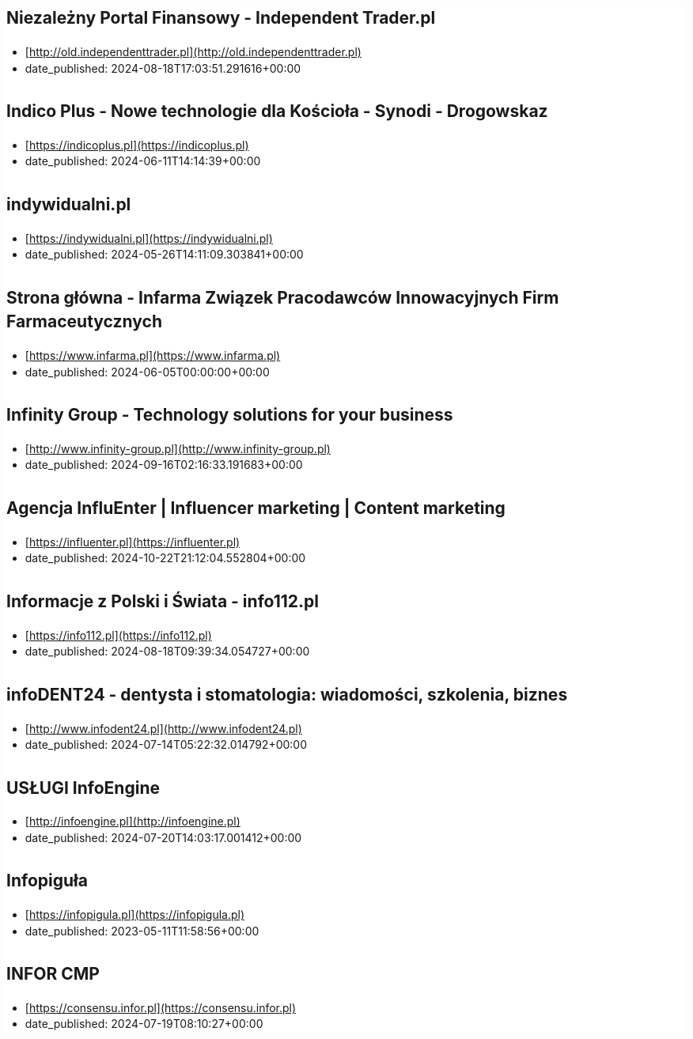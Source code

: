  ## Niezależny Portal Finansowy - Independent Trader.pl
 - [http://old.independenttrader.pl](http://old.independenttrader.pl)
 - date_published: 2024-08-18T17:03:51.291616+00:00

 ## Indico Plus - Nowe technologie dla Kościoła - Synodi - Drogowskaz
 - [https://indicoplus.pl](https://indicoplus.pl)
 - date_published: 2024-06-11T14:14:39+00:00

 ## indywidualni.pl
 - [https://indywidualni.pl](https://indywidualni.pl)
 - date_published: 2024-05-26T14:11:09.303841+00:00

 ## Strona główna - Infarma Związek Pracodawców Innowacyjnych Firm Farmaceutycznych
 - [https://www.infarma.pl](https://www.infarma.pl)
 - date_published: 2024-06-05T00:00:00+00:00

 ## Infinity Group - Technology solutions for your business
 - [http://www.infinity-group.pl](http://www.infinity-group.pl)
 - date_published: 2024-09-16T02:16:33.191683+00:00

 ## Agencja InfluEnter | Influencer marketing‎ | Content marketing
 - [https://influenter.pl](https://influenter.pl)
 - date_published: 2024-10-22T21:12:04.552804+00:00

 ## Informacje z Polski i Świata - info112.pl
 - [https://info112.pl](https://info112.pl)
 - date_published: 2024-08-18T09:39:34.054727+00:00

 ## infoDENT24 - dentysta i stomatologia: wiadomości, szkolenia, biznes
 - [http://www.infodent24.pl](http://www.infodent24.pl)
 - date_published: 2024-07-14T05:22:32.014792+00:00

 ## USŁUGI InfoEngine
 - [http://infoengine.pl](http://infoengine.pl)
 - date_published: 2024-07-20T14:03:17.001412+00:00

 ## Infopiguła
 - [https://infopigula.pl](https://infopigula.pl)
 - date_published: 2023-05-11T11:58:56+00:00

 ## INFOR CMP
 - [https://consensu.infor.pl](https://consensu.infor.pl)
 - date_published: 2024-07-19T08:10:27+00:00
